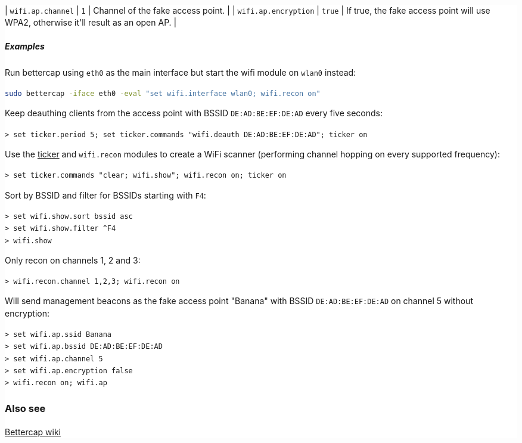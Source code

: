| `wifi.ap.channel`        | `1`                                | Channel of the fake access point.                                                                                                                                                               |
| `wifi.ap.encryption`     | `true`                             | If true, the fake access point will use WPA2, otherwise it'll result as an open AP.                                                                                                             |

##### Examples

Run bettercap using `eth0` as the main interface but start the wifi module on `wlan0` instead:

```sh
sudo bettercap -iface eth0 -eval "set wifi.interface wlan0; wifi.recon on"
```

Keep deauthing clients from the access point with BSSID `DE:AD:BE:EF:DE:AD` every five seconds:

```
> set ticker.period 5; set ticker.commands "wifi.deauth DE:AD:BE:EF:DE:AD"; ticker on
```

Use the [ticker](/modules/core/ticker/) and `wifi.recon` modules to create a WiFi scanner (performing channel hopping on every supported frequency):

```
> set ticker.commands "clear; wifi.show"; wifi.recon on; ticker on
```

Sort by BSSID and filter for BSSIDs starting with `F4`:

```
> set wifi.show.sort bssid asc
> set wifi.show.filter ^F4
> wifi.show
```

Only recon on channels 1, 2 and 3:

```
> wifi.recon.channel 1,2,3; wifi.recon on
```

Will send management beacons as the fake access point "Banana" with BSSID `DE:AD:BE:EF:DE:AD` on channel 5 without encryption:

```
> set wifi.ap.ssid Banana
> set wifi.ap.bssid DE:AD:BE:EF:DE:AD
> set wifi.ap.channel 5
> set wifi.ap.encryption false
> wifi.recon on; wifi.ap
```

### Also see

[Bettercap wiki](https://www.bettercap.org/)

